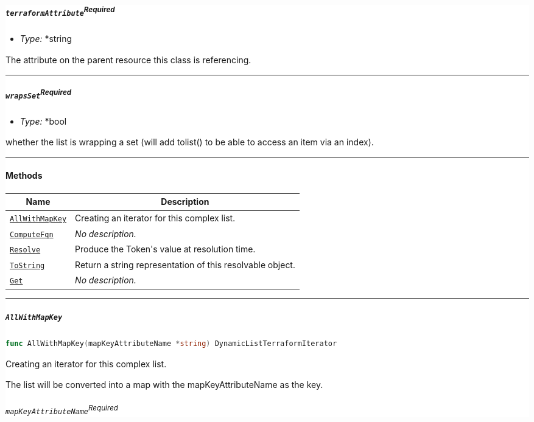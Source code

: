 ##### `terraformAttribute`<sup>Required</sup> <a name="terraformAttribute" id="rhizo-co-terraform-provider-oci.dataOciCloudBridgeAssets.DataOciCloudBridgeAssetsAssetCollectionItemsComputeGpuDevicesList.Initializer.parameter.terraformAttribute"></a>

- *Type:* *string

The attribute on the parent resource this class is referencing.

---

##### `wrapsSet`<sup>Required</sup> <a name="wrapsSet" id="rhizo-co-terraform-provider-oci.dataOciCloudBridgeAssets.DataOciCloudBridgeAssetsAssetCollectionItemsComputeGpuDevicesList.Initializer.parameter.wrapsSet"></a>

- *Type:* *bool

whether the list is wrapping a set (will add tolist() to be able to access an item via an index).

---

#### Methods <a name="Methods" id="Methods"></a>

| **Name** | **Description** |
| --- | --- |
| <code><a href="#rhizo-co-terraform-provider-oci.dataOciCloudBridgeAssets.DataOciCloudBridgeAssetsAssetCollectionItemsComputeGpuDevicesList.allWithMapKey">AllWithMapKey</a></code> | Creating an iterator for this complex list. |
| <code><a href="#rhizo-co-terraform-provider-oci.dataOciCloudBridgeAssets.DataOciCloudBridgeAssetsAssetCollectionItemsComputeGpuDevicesList.computeFqn">ComputeFqn</a></code> | *No description.* |
| <code><a href="#rhizo-co-terraform-provider-oci.dataOciCloudBridgeAssets.DataOciCloudBridgeAssetsAssetCollectionItemsComputeGpuDevicesList.resolve">Resolve</a></code> | Produce the Token's value at resolution time. |
| <code><a href="#rhizo-co-terraform-provider-oci.dataOciCloudBridgeAssets.DataOciCloudBridgeAssetsAssetCollectionItemsComputeGpuDevicesList.toString">ToString</a></code> | Return a string representation of this resolvable object. |
| <code><a href="#rhizo-co-terraform-provider-oci.dataOciCloudBridgeAssets.DataOciCloudBridgeAssetsAssetCollectionItemsComputeGpuDevicesList.get">Get</a></code> | *No description.* |

---

##### `AllWithMapKey` <a name="AllWithMapKey" id="rhizo-co-terraform-provider-oci.dataOciCloudBridgeAssets.DataOciCloudBridgeAssetsAssetCollectionItemsComputeGpuDevicesList.allWithMapKey"></a>

```go
func AllWithMapKey(mapKeyAttributeName *string) DynamicListTerraformIterator
```

Creating an iterator for this complex list.

The list will be converted into a map with the mapKeyAttributeName as the key.

###### `mapKeyAttributeName`<sup>Required</sup> <a name="mapKeyAttributeName" id="rhizo-co-terraform-provider-oci.dataOciCloudBridgeAssets.DataOciCloudBridgeAssetsAssetCollectionItemsComputeGpuDevicesList.allWithMapKey.parameter.mapKeyAttributeName"></a>
